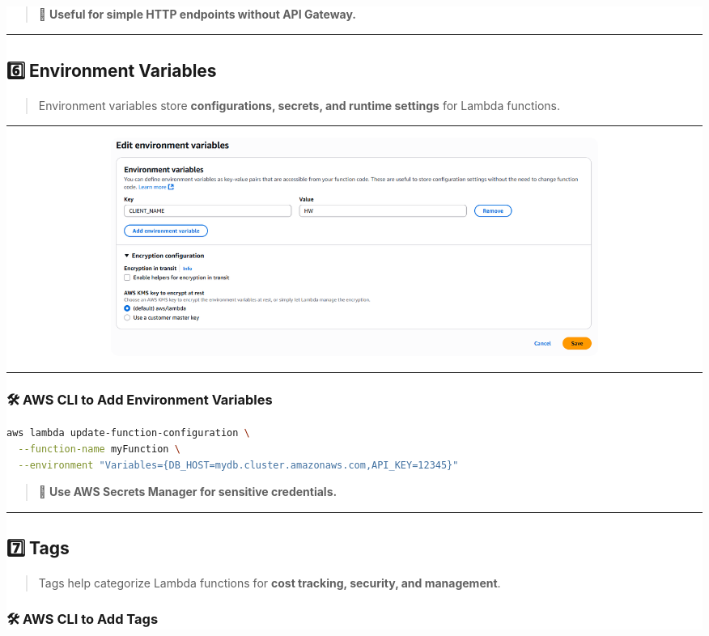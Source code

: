 > 📌 **Useful for simple HTTP endpoints without API Gateway.**

---

## **6️⃣ Environment Variables**

> Environment variables store **configurations, secrets, and runtime settings** for Lambda functions.

---

<div style="text-align: center;">
    <img src="images/lambda-configuration-environment-variables-settings.png" alt="lambda-configuration-environment-variables-settings" style="border-radius: 10px; width: 70%;" />
</div>

---

### **🛠 AWS CLI to Add Environment Variables**

```sh
aws lambda update-function-configuration \
  --function-name myFunction \
  --environment "Variables={DB_HOST=mydb.cluster.amazonaws.com,API_KEY=12345}"
```

> 📌 **Use AWS Secrets Manager for sensitive credentials.**

---

## **7️⃣ Tags**

> Tags help categorize Lambda functions for **cost tracking, security, and management**.

### **🛠 AWS CLI to Add Tags**
